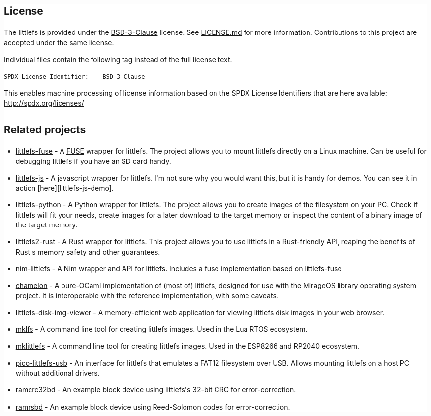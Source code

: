 ## License

The littlefs is provided under the [BSD-3-Clause] license. See
[LICENSE.md](LICENSE.md) for more information. Contributions to this project
are accepted under the same license.

Individual files contain the following tag instead of the full license text.

    SPDX-License-Identifier:    BSD-3-Clause

This enables machine processing of license information based on the SPDX
License Identifiers that are here available: http://spdx.org/licenses/

## Related projects

- [littlefs-fuse] - A [FUSE] wrapper for littlefs. The project allows you to
  mount littlefs directly on a Linux machine. Can be useful for debugging
  littlefs if you have an SD card handy.

- [littlefs-js] - A javascript wrapper for littlefs. I'm not sure why you would
  want this, but it is handy for demos.  You can see it in action
  [here][littlefs-js-demo].
  
- [littlefs-python] - A Python wrapper for littlefs. The project allows you
  to create images of the filesystem on your PC. Check if littlefs will fit
  your needs, create images for a later download to the target memory or
  inspect the content of a binary image of the target memory.
  
- [littlefs2-rust] - A Rust wrapper for littlefs. This project allows you
  to use littlefs in a Rust-friendly API, reaping the benefits of Rust's memory
  safety and other guarantees.

- [nim-littlefs] - A Nim wrapper and API for littlefs. Includes a fuse
  implementation based on [littlefs-fuse]

- [chamelon] - A pure-OCaml implementation of (most of) littlefs, designed for
  use with the MirageOS library operating system project. It is interoperable
  with the reference implementation, with some caveats.

- [littlefs-disk-img-viewer] - A memory-efficient web application for viewing
  littlefs disk images in your web browser.

- [mklfs] - A command line tool for creating littlefs images. Used in the Lua
  RTOS ecosystem.

- [mklittlefs] - A command line tool for creating littlefs images. Used in the
  ESP8266 and RP2040 ecosystem.

- [pico-littlefs-usb] - An interface for littlefs that emulates a FAT12
  filesystem over USB. Allows mounting littlefs on a host PC without additional
  drivers.

- [ramcrc32bd] - An example block device using littlefs's 32-bit CRC for
  error-correction.

- [ramrsbd] - An example block device using Reed-Solomon codes for
  error-correction.


[BSD-3-Clause]: https://spdx.org/licenses/BSD-3-Clause.html
[littlefs-fuse]: https://github.com/geky/littlefs-fuse
[FUSE]: https://github.com/libfuse/libfuse
[littlefs-js]: https://github.com/geky/littlefs-js
[littlefs-python]: https://pypi.org/project/littlefs-python/
[littlefs2-rust]: https://crates.io/crates/littlefs2
[nim-littlefs]: https://github.com/Graveflo/nim-littlefs
[chamelon]: https://github.com/yomimono/chamelon
[littlefs-disk-img-viewer]: https://github.com/tniessen/littlefs-disk-img-viewer
[mklfs]: https://github.com/whitecatboard/Lua-RTOS-ESP32/tree/master/components/mklfs/src
[mklittlefs]: https://github.com/earlephilhower/mklittlefs
[pico-littlefs-usb]: https://github.com/oyama/pico-littlefs-usb
[ramcrc32bd]: https://github.com/geky/ramcrc32bd
[ramrsbd]: https://github.com/geky/ramrsbd
[Mbed OS]: https://github.com/armmbed/mbed-os
[LittleFileSystem]: https://os.mbed.com/docs/mbed-os/latest/apis/littlefilesystem.html
[SPIFFS]: https://github.com/pellepl/spiffs
[Dhara]: https://github.com/dlbeer/dhara
[ChaN's FatFs]: http://elm-chan.org/fsw/ff/00index_e.html
